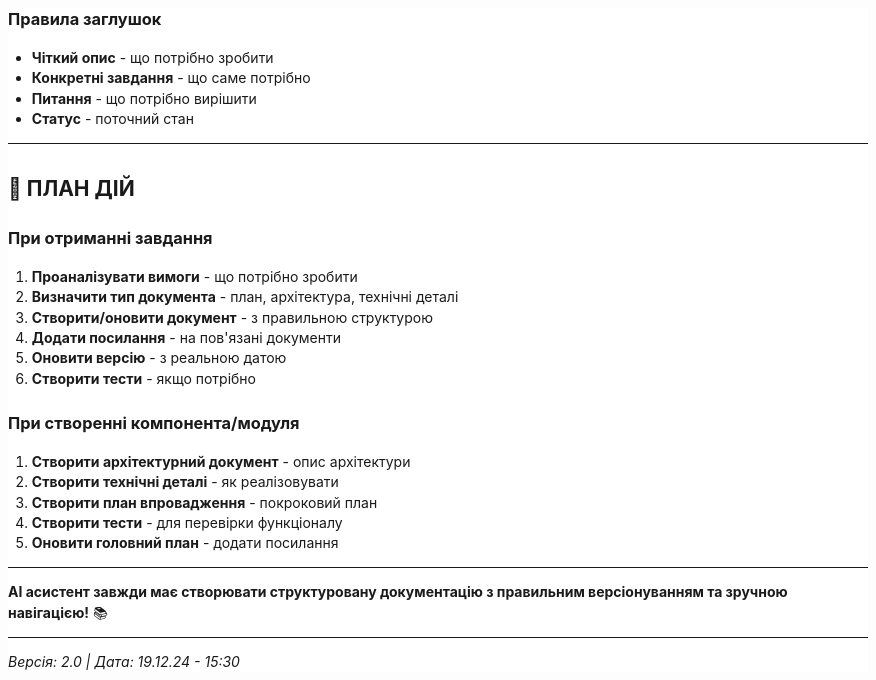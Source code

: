 ### **Правила заглушок**
- **Чіткий опис** - що потрібно зробити
- **Конкретні завдання** - що саме потрібно
- **Питання** - що потрібно вирішити
- **Статус** - поточний стан

---

## 🎯 **ПЛАН ДІЙ**

### **При отриманні завдання**
1. **Проаналізувати вимоги** - що потрібно зробити
2. **Визначити тип документа** - план, архітектура, технічні деталі
3. **Створити/оновити документ** - з правильною структурою
4. **Додати посилання** - на пов'язані документи
5. **Оновити версію** - з реальною датою
6. **Створити тести** - якщо потрібно

### **При створенні компонента/модуля**
1. **Створити архітектурний документ** - опис архітектури
2. **Створити технічні деталі** - як реалізовувати
3. **Створити план впровадження** - покроковий план
4. **Створити тести** - для перевірки функціоналу
5. **Оновити головний план** - додати посилання

---

**AI асистент завжди має створювати структуровану документацію з правильним версіонуванням та зручною навігацією!** 📚

---

*Версія: 2.0 | Дата: 19.12.24 - 15:30* 